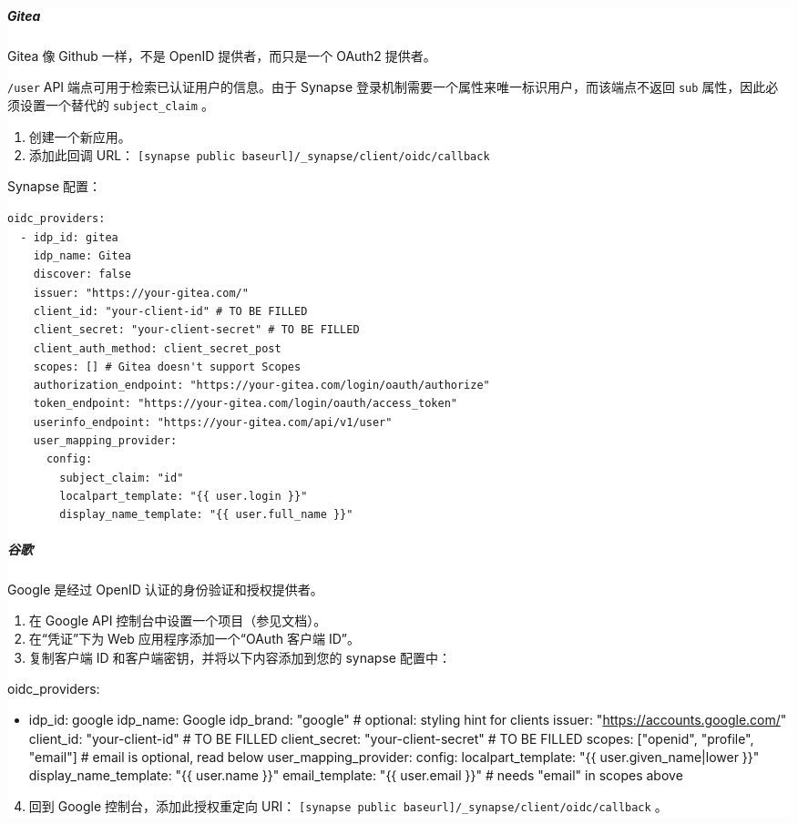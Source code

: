 ##### Gitea

Gitea 像 Github 一样，不是 OpenID 提供者，而只是一个 OAuth2 提供者。

`/user` API 端点可用于检索已认证用户的信息。由于 Synapse 登录机制需要一个属性来唯一标识用户，而该端点不返回 `sub` 属性，因此必须设置一个替代的 `subject_claim` 。

1. 创建一个新应用。
2. 添加此回调 URL： `[synapse public baseurl]/_synapse/client/oidc/callback`

Synapse 配置：

```
oidc_providers:
  - idp_id: gitea
    idp_name: Gitea
    discover: false
    issuer: "https://your-gitea.com/"
    client_id: "your-client-id" # TO BE FILLED
    client_secret: "your-client-secret" # TO BE FILLED
    client_auth_method: client_secret_post
    scopes: [] # Gitea doesn't support Scopes
    authorization_endpoint: "https://your-gitea.com/login/oauth/authorize"
    token_endpoint: "https://your-gitea.com/login/oauth/access_token"
    userinfo_endpoint: "https://your-gitea.com/api/v1/user"
    user_mapping_provider:
      config:
        subject_claim: "id"
        localpart_template: "{{ user.login }}"
        display_name_template: "{{ user.full_name }}"
```

##### 谷歌

Google 是经过 OpenID 认证的身份验证和授权提供者。

1. 在 Google API 控制台中设置一个项目（参见文档）。
2. 在“凭证”下为 Web 应用程序添加一个“OAuth 客户端 ID”。
3. 复制客户端 ID 和客户端密钥，并将以下内容添加到您的 synapse 配置中：

oidc_providers:
  - idp_id: google
    idp_name: Google
    idp_brand: "google"  # optional: styling hint for clients
    issuer: "https://accounts.google.com/"
    client_id: "your-client-id" # TO BE FILLED
    client_secret: "your-client-secret" # TO BE FILLED
    scopes: ["openid", "profile", "email"] # email is optional, read below
    user_mapping_provider:
      config:
        localpart_template: "{{ user.given_name|lower }}"
        display_name_template: "{{ user.name }}"
        email_template: "{{ user.email }}" # needs "email" in scopes above
4. 回到 Google 控制台，添加此授权重定向 URI： `[synapse public baseurl]/_synapse/client/oidc/callback` 。
